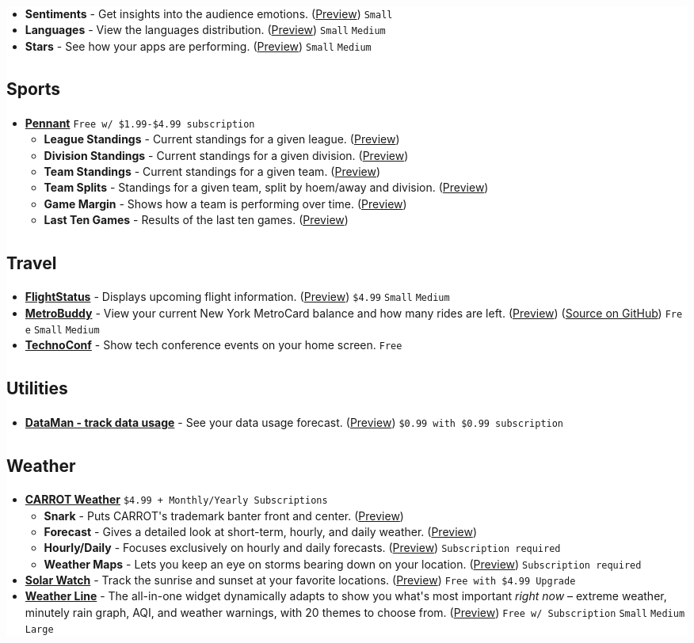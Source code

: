   - **Sentiments** - Get insights into the audience emotions. ([Preview](Screenshots/Clatters/widgets.png)) `Small`
  - **Languages** - View the languages distribution. ([Preview](Screenshots/Clatters/widgets.png)) `Small` `Medium`
  - **Stars** - See how your apps are performing. ([Preview](Screenshots/Clatters/widgets.png)) `Small` `Medium`


## Sports

- **[Pennant](https://apps.apple.com/us/app/id622463230)** `Free w/ $1.99-$4.99 subscription`
  - **League Standings** - Current standings for a given league. ([Preview](https://twitter.com/PennantApp/status/1306332494434893825))
  - **Division Standings** - Current standings for a given division. ([Preview](https://twitter.com/PennantApp/status/1306332494434893825))
  - **Team Standings** - Current standings for a given team.  ([Preview](https://twitter.com/PennantApp/status/1306332494434893825))
  - **Team Splits** - Standings for a given team, split by hoem/away and division. ([Preview](https://twitter.com/PennantApp/status/1306332494434893825))
  - **Game Margin** - Shows how a team is performing over time. ([Preview](https://twitter.com/PennantApp/status/1306332800967225345))
  - **Last Ten Games** - Results of the last ten games. ([Preview](https://twitter.com/PennantApp/status/1306332800967225345))

## Travel

- **[FlightStatus](https://apps.apple.com/app/flightstatus/id1320687057)** - Displays upcoming flight information. ([Preview](https://twitter.com/FlightStatusApp/status/1306313598763847680)) `$4.99` `Small` `Medium`
- **[MetroBuddy](https://apps.apple.com/us/app/id1524065433)** - View your current New York MetroCard balance and how many rides are left. ([Preview](Screenshots/MetroBuddy/widget.png)) ([Source on GitHub](https://github.com/alexaubry/metrobuddy)) `Free`  `Small` `Medium` 
- **[TechnoConf](https://apps.apple.com/us/app/technoconf/id1530632696)** - Show tech conference events on your home screen. `Free`

## Utilities

- **[DataMan - track data usage](https://apps.apple.com/us/app/dataman/id592962356)** - See your data usage forecast. ([Preview](https://twitter.com/XVisionNow/status/1306445911262928901)) `$0.99 with $0.99 subscription`

## Weather

- **[CARROT Weather](https://apps.apple.com/app/id961390574)** `$4.99 + Monthly/Yearly Subscriptions`
  - **Snark** - Puts CARROT's trademark banter front and center. ([Preview](https://twitter.com/CARROT_app/status/1306332591654662146/photo/2))
  - **Forecast** - Gives a detailed look at short-term, hourly, and daily weather. ([Preview](https://twitter.com/CARROT_app/status/1306332591654662146/photo/2))
  - **Hourly/Daily** - Focuses exclusively on hourly and daily forecasts. ([Preview](https://twitter.com/CARROT_app/status/1306332591654662146/photo/2)) `Subscription required`
  - **Weather Maps** - Lets you keep an eye on storms bearing down on your location. ([Preview](https://twitter.com/CARROT_app/status/1306332591654662146/photo/2)) `Subscription required`
- **[Solar Watch](https://apps.apple.com/app/solar-watch-sunrise-sunset/id1191365122?l=en)** - Track the sunrise and sunset at your favorite locations. ([Preview](https://twitter.com/SolarWatch/status/1306338213720723464)) `Free with $4.99 Upgrade`
- **[Weather Line](https://apps.apple.com/app/apple-store/id715319015)** - The all-in-one widget dynamically adapts to show you what's most important *right now* – extreme weather, minutely rain graph, AQI, and weather warnings, with 20 themes to choose from. ([Preview](Screenshots/Weather%20Line/widgets.png)) `Free w/ Subscription` `Small` `Medium` `Large`
